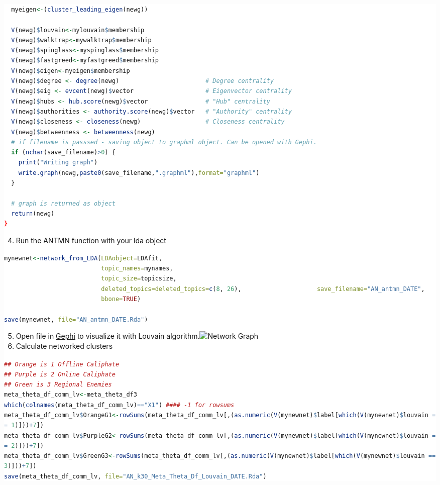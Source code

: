 ``` r
  myeigen<-(cluster_leading_eigen(newg)) 
  
  V(newg)$louvain<-mylouvain$membership 
  V(newg)$walktrap<-mywalktrap$membership 
  V(newg)$spinglass<-myspinglass$membership 
  V(newg)$fastgreed<-myfastgreed$membership 
  V(newg)$eigen<-myeigen$membership 
  V(newg)$degree <- degree(newg)                        # Degree centrality
  V(newg)$eig <- evcent(newg)$vector                    # Eigenvector centrality
  V(newg)$hubs <- hub.score(newg)$vector                # "Hub" centrality
  V(newg)$authorities <- authority.score(newg)$vector   # "Authority" centrality
  V(newg)$closeness <- closeness(newg)                  # Closeness centrality
  V(newg)$betweenness <- betweenness(newg)  
  # if filename is passsed - saving object to graphml object. Can be opened with Gephi.
  if (nchar(save_filename)>0) {
    print("Writing graph")
    write.graph(newg,paste0(save_filename,".graphml"),format="graphml")
  }
  
  # graph is returned as object
  return(newg)
}
```

4.  Run the ANTMN function with your lda object

``` r
mynewnet<-network_from_LDA(LDAobject=LDAfit,
                           topic_names=mynames,
                           topic_size=topicsize,
                           deleted_topics=deleted_topics=c(8, 26),                     save_filename="AN_antmn_DATE",
                           bbone=TRUE)

save(mynewnet, file="AN_antmn_DATE.Rda")
```

5.  Open file in [Gephi](https://gephi.org/) to visualize it with Louvain algorithm.![Network
    Graph](https://github.com/aysedeniz09/ThematicClusters/blob/main/AN%20Network%208.8.21.png?raw=true)
6.  Calculate networked clusters

``` r
## Orange is 1 Offline Caliphate
## Purple is 2 Online Caliphate
## Green is 3 Regional Enemies
meta_theta_df_comm_lv<-meta_theta_df3
which(colnames(meta_theta_df_comm_lv)=="X1") #### -1 for rowsums
meta_theta_df_comm_lv$OrangeG1<-rowSums(meta_theta_df_comm_lv[,(as.numeric(V(mynewnet)$label[which(V(mynewnet)$louvain == 1)]))+7]) 
meta_theta_df_comm_lv$PurpleG2<-rowSums(meta_theta_df_comm_lv[,(as.numeric(V(mynewnet)$label[which(V(mynewnet)$louvain == 2)]))+7]) 
meta_theta_df_comm_lv$GreenG3<-rowSums(meta_theta_df_comm_lv[,(as.numeric(V(mynewnet)$label[which(V(mynewnet)$louvain == 3)]))+7]) 
save(meta_theta_df_comm_lv, file="AN_k30_Meta_Theta_Df_Louvain_DATE.Rda")
```

